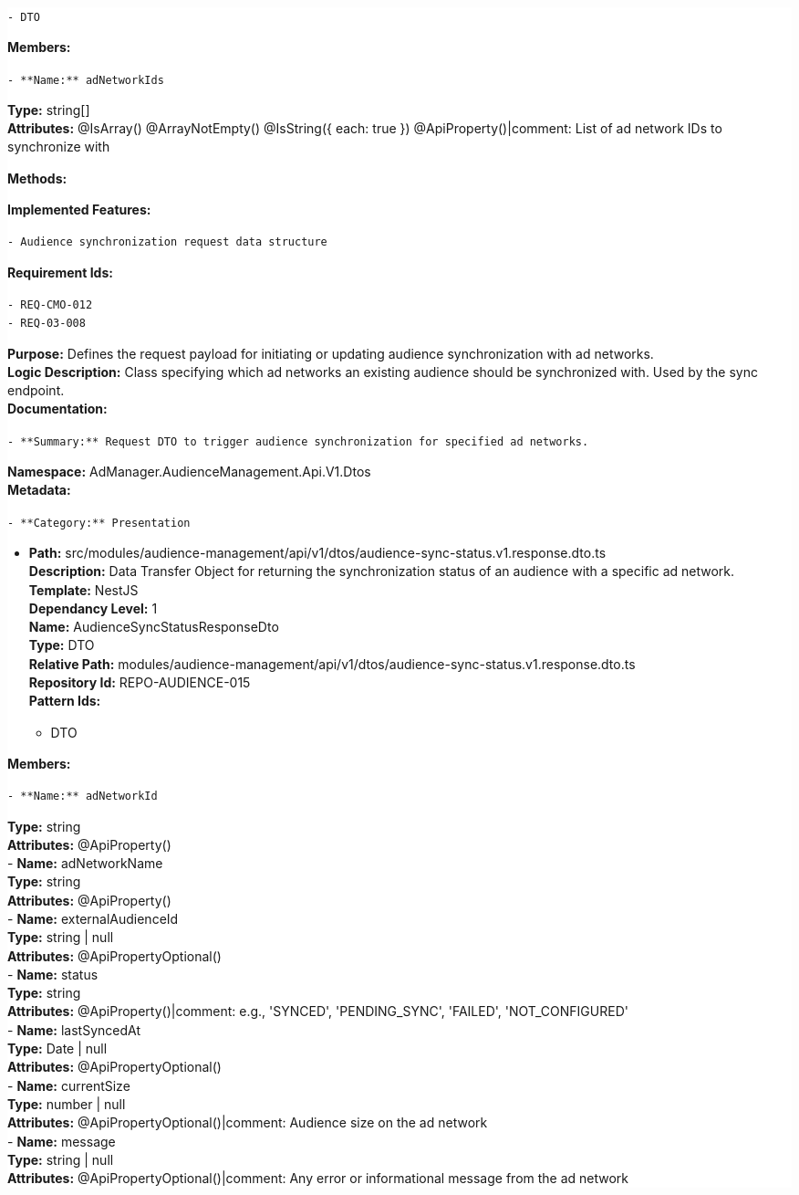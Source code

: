     - DTO
    
**Members:**
    
    - **Name:** adNetworkIds  
**Type:** string[]  
**Attributes:** @IsArray() @ArrayNotEmpty() @IsString({ each: true }) @ApiProperty()|comment: List of ad network IDs to synchronize with  
    
**Methods:**
    
    
**Implemented Features:**
    
    - Audience synchronization request data structure
    
**Requirement Ids:**
    
    - REQ-CMO-012
    - REQ-03-008
    
**Purpose:** Defines the request payload for initiating or updating audience synchronization with ad networks.  
**Logic Description:** Class specifying which ad networks an existing audience should be synchronized with. Used by the sync endpoint.  
**Documentation:**
    
    - **Summary:** Request DTO to trigger audience synchronization for specified ad networks.
    
**Namespace:** AdManager.AudienceManagement.Api.V1.Dtos  
**Metadata:**
    
    - **Category:** Presentation
    
- **Path:** src/modules/audience-management/api/v1/dtos/audience-sync-status.v1.response.dto.ts  
**Description:** Data Transfer Object for returning the synchronization status of an audience with a specific ad network.  
**Template:** NestJS  
**Dependancy Level:** 1  
**Name:** AudienceSyncStatusResponseDto  
**Type:** DTO  
**Relative Path:** modules/audience-management/api/v1/dtos/audience-sync-status.v1.response.dto.ts  
**Repository Id:** REPO-AUDIENCE-015  
**Pattern Ids:**
    
    - DTO
    
**Members:**
    
    - **Name:** adNetworkId  
**Type:** string  
**Attributes:** @ApiProperty()  
    - **Name:** adNetworkName  
**Type:** string  
**Attributes:** @ApiProperty()  
    - **Name:** externalAudienceId  
**Type:** string | null  
**Attributes:** @ApiPropertyOptional()  
    - **Name:** status  
**Type:** string  
**Attributes:** @ApiProperty()|comment: e.g., 'SYNCED', 'PENDING_SYNC', 'FAILED', 'NOT_CONFIGURED'  
    - **Name:** lastSyncedAt  
**Type:** Date | null  
**Attributes:** @ApiPropertyOptional()  
    - **Name:** currentSize  
**Type:** number | null  
**Attributes:** @ApiPropertyOptional()|comment: Audience size on the ad network  
    - **Name:** message  
**Type:** string | null  
**Attributes:** @ApiPropertyOptional()|comment: Any error or informational message from the ad network  